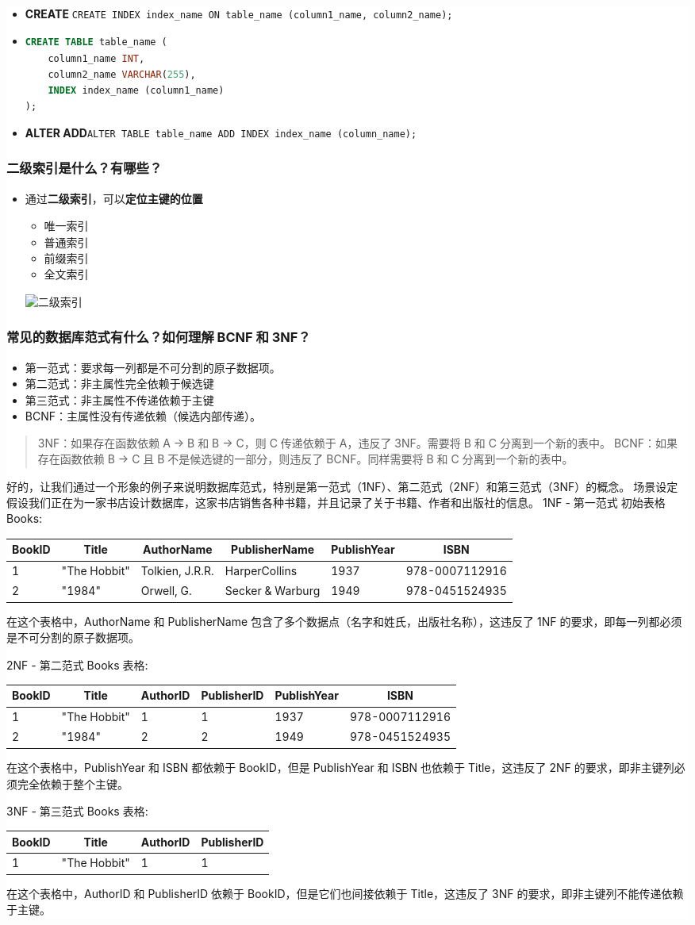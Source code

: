 - **CREATE** `CREATE INDEX index_name ON table_name (column1_name, column2_name);`

- ```sql
  CREATE TABLE table_name (
      column1_name INT,
      column2_name VARCHAR(255),
      INDEX index_name (column1_name)
  );
  ```

- **ALTER ADD**`ALTER TABLE table_name ADD INDEX index_name (column_name);`

### 二级索引是什么？有哪些？

- 通过**二级索引**，可以**定位主键的位置**

  - 唯一索引
  - 普通索引
  - 前缀索引
  - 全文索引

  ![二级索引](http://42.192.130.83:9000/picgo/imgs/no-cluster-index.png)
### 常见的数据库范式有什么？如何理解 BCNF 和 3NF？
- 第一范式：要求每一列都是不可分割的原子数据项。
- 第二范式：非主属性完全依赖于候选键
- 第三范式：非主属性不传递依赖于主键
- BCNF：主属性没有传递依赖（候选内部传递）。
> 3NF：如果存在函数依赖 A → B 和 B → C，则 C 传递依赖于 A，违反了 3NF。需要将 B 和 C 分离到一个新的表中。
BCNF：如果存在函数依赖 B → C 且 B 不是候选键的一部分，则违反了 BCNF。同样需要将 B 和 C 分离到一个新的表中。

好的，让我们通过一个形象的例子来说明数据库范式，特别是第一范式（1NF）、第二范式（2NF）和第三范式（3NF）的概念。
场景设定
假设我们正在为一家书店设计数据库，这家书店销售各种书籍，并且记录了关于书籍、作者和出版社的信息。
1NF - 第一范式
初始表格 Books:

| BookID | Title | AuthorName | PublisherName | PublishYear | ISBN | 
|--------|-------------|------------|---------------|-------------|---------------| 
| 1 | "The Hobbit"| Tolkien, J.R.R. | HarperCollins | 1937 | 978-0007112916 | 
| 2 | "1984" | Orwell, G. | Secker & Warburg | 1949 | 978-0451524935 |

在这个表格中，AuthorName 和 PublisherName 包含了多个数据点（名字和姓氏，出版社名称），这违反了 1NF 的要求，即每一列都必须是不可分割的原子数据项。

2NF - 第二范式
Books 表格:

| BookID | Title | AuthorID | PublisherID | PublishYear | ISBN | 
|--------|-------------|----------|-------------|-------------|---------------| 
| 1 | "The Hobbit"| 1 | 1 | 1937 | 978-0007112916 | 
| 2 | "1984" | 2 | 2 | 1949 | 978-0451524935 |

在这个表格中，PublishYear 和 ISBN 都依赖于 BookID，但是 PublishYear 和 ISBN 也依赖于 Title，这违反了 2NF 的要求，即非主键列必须完全依赖于整个主键。

3NF - 第三范式
Books 表格:

| BookID | Title | AuthorID | PublisherID |
|--------|-------------|----------|-------------|
| 1 | "The Hobbit"| 1 | 1 | | 2 | "1984" | 2 | 2 |

在这个表格中，AuthorID 和 PublisherID 依赖于 BookID，但是它们也间接依赖于 Title，这违反了 3NF 的要求，即非主键列不能传递依赖于主键。


  ```